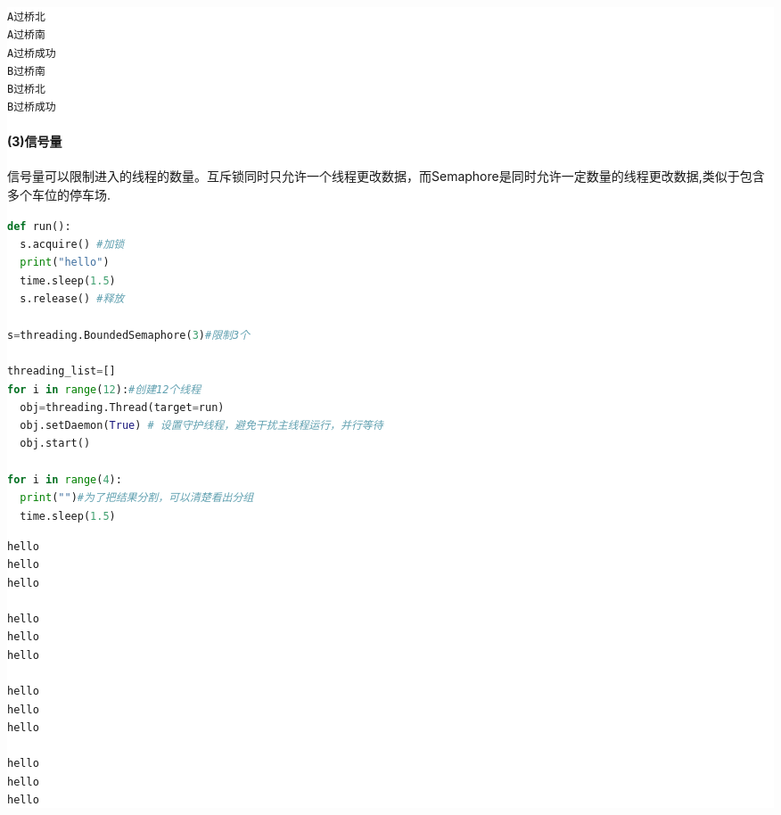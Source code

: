     A过桥北
    A过桥南
    A过桥成功
    B过桥南
    B过桥北
    B过桥成功
    

#### (3)信号量

 信号量可以限制进入的线程的数量。互斥锁同时只允许一个线程更改数据，而Semaphore是同时允许一定数量的线程更改数据,类似于包含多个车位的停车场.


```python
def run():
  s.acquire() #加锁
  print("hello")
  time.sleep(1.5)
  s.release() #释放
 
s=threading.BoundedSemaphore(3)#限制3个
 
threading_list=[]
for i in range(12):#创建12个线程
  obj=threading.Thread(target=run)
  obj.setDaemon(True) # 设置守护线程，避免干扰主线程运行，并行等待
  obj.start()
 
for i in range(4):
  print("")#为了把结果分割，可以清楚看出分组
  time.sleep(1.5)
```

    hello
    hello
    hello
    
    hello
    hello
    hello
    
    hello
    hello
    hello
    
    hello
    hello
    hello
    
